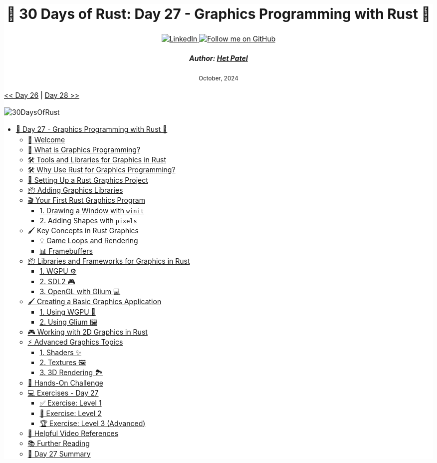 <div align="center">
  <h1>🦀 30 Days of Rust: Day 27 - Graphics Programming with Rust 🎨 </h1>
  <a href="https://www.linkedin.com/in/het-patel-8b110525a/?utm_source=share&utm_campaign=share_via&utm_content=profile&utm_medium=android_app" target="_blank">
    <img src="https://img.shields.io/badge/style--5eba00.svg?label=LinkedIn&logo=linkedin&style=social" alt="LinkedIn" />
  </a>
  <a href="https://github.com/Hunterdii" target="_blank">
    <img src="https://img.shields.io/badge/Follow%20me%20on-GitHub-blue?style=flat-square&logo=github" alt="Follow me on GitHub" />
  </a>

<sub><h4><i>Author:
<a href="https://www.linkedin.com/in/het-patel-8b110525a/?utm_source=share&utm_campaign=share_via&utm_content=profile&utm_medium=android_app" target="_blank">Het Patel</a></h4></i>
<small> October, 2024</small>
</sub>

</div>

[<< Day 26](../26_Rust%20and%20WebAssembly/26_rust_and_webassembly.md) | [Day 28 >>](../28_Game%20Development%20with%20Rust/28_game_development_with_rust.md)  


![30DaysOfRust](https://github.com/user-attachments/assets/a1083fb3-3eec-4d1e-b93a-fa4d7a99f180)

- [📘 Day 27 - Graphics Programming with Rust 🎨](#-day-27---graphics-programming-with-rust-)
  - [👋 Welcome](#-welcome)  
  - [🎨 What is Graphics Programming?](#-what-is-graphics-programming)
  - [🛠 Tools and Libraries for Graphics in Rust](#-tools-and-libraries-for-graphics-in-rust)  
  - [🛠️ Why Use Rust for Graphics Programming?](#️-why-use-rust-for-graphics-programming)  
  - [🔧 Setting Up a Rust Graphics Project](#-setting-up-a-rust-graphics-project)
  - [📦 Adding Graphics Libraries](#-adding-graphics-libraries)  
  - [🎬 Your First Rust Graphics Program](#-your-first-rust-graphics-program)  
    - [1. Drawing a Window with `winit`](#1-drawing-a-window-with-winit)  
    - [2. Adding Shapes with `pixels`](#2-adding-shapes-with-pixels)  
  - [🖌 Key Concepts in Rust Graphics](#-key-concepts-in-rust-graphics)  
    - [💡 Game Loops and Rendering](#-game-loops-and-rendering)  
    - [📊 Framebuffers](#-framebuffers)
  - [📦 Libraries and Frameworks for Graphics in Rust](#-libraries-and-frameworks-for-graphics-in-rust)  
    - [1. WGPU ⚙️](#1-wgpu)  
    - [2. SDL2 🎮](#2-sdl2)  
    - [3. OpenGL with Glium 💻](#3-opengl-with-glium)  
  - [🖌️ Creating a Basic Graphics Application](#️-creating-a-basic-graphics-application)  
    - [1. Using WGPU 🎨](#1-using-wgpu)  
    - [2. Using Glium 🖼️](#2-using-glium)
  - [🎮 Working with 2D Graphics in Rust](#-working-with-2d-graphics-in-rust)
  - [⚡ Advanced Graphics Topics](#-advanced-graphics-topics)  
    - [1. Shaders ✨](#1-shaders)  
    - [2. Textures 🖼️](#2-textures)  
    - [3. 3D Rendering 🏞️](#3-3d-rendering)  
  - [🚀 Hands-On Challenge](#-hands-on-challenge)
  - [💻 Exercises - Day 27](#-exercises---day-27)
    - [✅ Exercise: Level 1](#-exercise-level-1)
    - [🚀 Exercise: Level 2](#-exercise-level-2)
    - [🏆 Exercise: Level 3 (Advanced)](#-exercise-level-3-advanced)
  - [🎥 Helpful Video References](#-helpful-video-references)
  - [📚 Further Reading](#-further-reading)
  - [📝 Day 27 Summary](#day-27-summary)  
